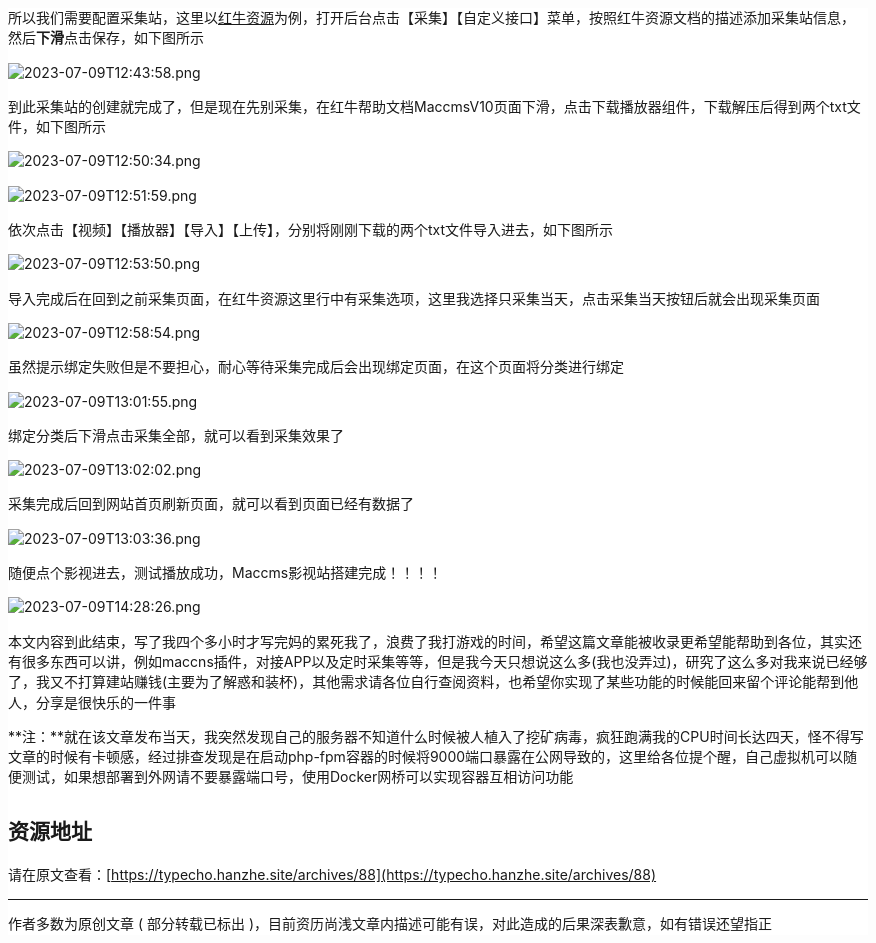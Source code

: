 所以我们需要配置采集站，这里以[红牛资源](18)为例，打开后台点击【采集】【自定义接口】菜单，按照红牛资源文档的描述添加采集站信息，然后**下滑**点击保存，如下图所示

![2023-07-09T12:43:58.png](https://img2023.cnblogs.com/blog/1772049/202307/1772049-20230720132620595-417828186.png)

到此采集站的创建就完成了，但是现在先别采集，在红牛帮助文档MaccmsV10页面下滑，点击下载播放器组件，下载解压后得到两个txt文件，如下图所示

![2023-07-09T12:50:34.png](https://img2023.cnblogs.com/blog/1772049/202307/1772049-20230720132620664-721028392.png)

![2023-07-09T12:51:59.png](https://img2023.cnblogs.com/blog/1772049/202307/1772049-20230720132620473-1182259803.png)

依次点击【视频】【播放器】【导入】【上传】，分别将刚刚下载的两个txt文件导入进去，如下图所示

![2023-07-09T12:53:50.png](https://img2023.cnblogs.com/blog/1772049/202307/1772049-20230720132620617-2144049930.png)

导入完成后在回到之前采集页面，在红牛资源这里行中有采集选项，这里我选择只采集当天，点击采集当天按钮后就会出现采集页面

![2023-07-09T12:58:54.png](https://img2023.cnblogs.com/blog/1772049/202307/1772049-20230720132620727-1999518887.png)

虽然提示绑定失败但是不要担心，耐心等待采集完成后会出现绑定页面，在这个页面将分类进行绑定

![2023-07-09T13:01:55.png](https://img2023.cnblogs.com/blog/1772049/202307/1772049-20230720132620460-1273754676.png)

绑定分类后下滑点击采集全部，就可以看到采集效果了

![2023-07-09T13:02:02.png](https://img2023.cnblogs.com/blog/1772049/202307/1772049-20230720132620684-1968038995.png)

采集完成后回到网站首页刷新页面，就可以看到页面已经有数据了

![2023-07-09T13:03:36.png](https://img2023.cnblogs.com/blog/1772049/202307/1772049-20230720132620661-903105977.png)

随便点个影视进去，测试播放成功，Maccms影视站搭建完成！！！！

![2023-07-09T14:28:26.png](https://img2023.cnblogs.com/blog/1772049/202307/1772049-20230720132620665-2049870316.png)

本文内容到此结束，写了我四个多小时才写完妈的累死我了，浪费了我打游戏的时间，希望这篇文章能被收录更希望能帮助到各位，其实还有很多东西可以讲，例如maccns插件，对接APP以及定时采集等等，但是我今天只想说这么多(我也没弄过)，研究了这么多对我来说已经够了，我又不打算建站赚钱(主要为了解惑和装杯)，其他需求请各位自行查阅资料，也希望你实现了某些功能的时候能回来留个评论能帮到他人，分享是很快乐的一件事

**注：**就在该文章发布当天，我突然发现自己的服务器不知道什么时候被人植入了挖矿病毒，疯狂跑满我的CPU时间长达四天，怪不得写文章的时候有卡顿感，经过排查发现是在启动php-fpm容器的时候将9000端口暴露在公网导致的，这里给各位提个醒，自己虚拟机可以随便测试，如果想部署到外网请不要暴露端口号，使用Docker网桥可以实现容器互相访问功能

资源地址
----

请在原文查看：[https://typecho.hanzhe.site/archives/88](https://typecho.hanzhe.site/archives/88)

* * *

作者多数为原创文章 ( 部分转载已标出 )，目前资历尚浅文章内描述可能有误，对此造成的后果深表歉意，如有错误还望指正
